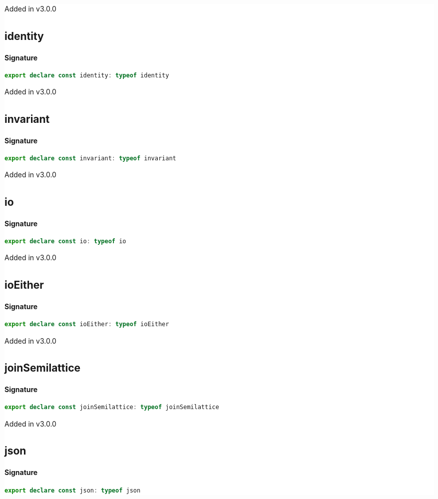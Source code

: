 Added in v3.0.0

## identity

**Signature**

```ts
export declare const identity: typeof identity
```

Added in v3.0.0

## invariant

**Signature**

```ts
export declare const invariant: typeof invariant
```

Added in v3.0.0

## io

**Signature**

```ts
export declare const io: typeof io
```

Added in v3.0.0

## ioEither

**Signature**

```ts
export declare const ioEither: typeof ioEither
```

Added in v3.0.0

## joinSemilattice

**Signature**

```ts
export declare const joinSemilattice: typeof joinSemilattice
```

Added in v3.0.0

## json

**Signature**

```ts
export declare const json: typeof json
```
